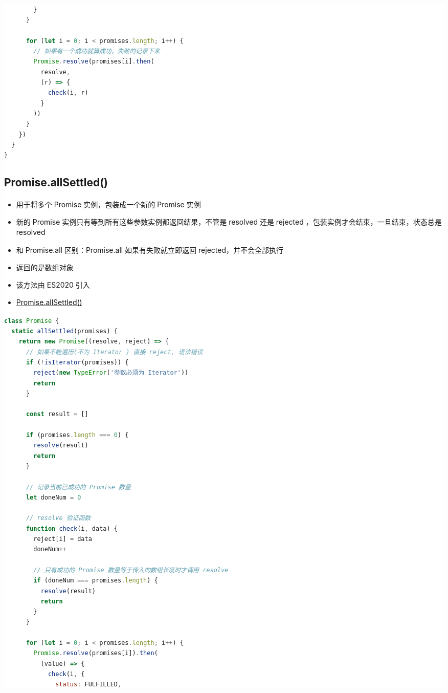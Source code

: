 ```javascript
        }
      }

      for (let i = 0; i < promises.length; i++) {
        // 如果有一个成功就算成功，失败的记录下来
        Promise.resolve(promises[i].then(
          resolve,
          (r) => {
            check(i, r)
          }
        ))
      }
    })
  }
}
```

## Promise.allSettled()

- 用于将多个 Promise 实例，包装成一个新的 Promise 实例
- 新的 Promise 实例只有等到所有这些参数实例都返回结果，不管是 resolved 还是 rejected ，包装实例才会结束，一旦结束，状态总是 resolved
- 和 Promise.all 区别：Promise.all 如果有失败就立即返回 rejected，并不会全部执行

- 返回的是数组对象
- 该方法由 ES2020 引入
- [Promise.allSettled()](https://es6.ruanyifeng.com/#docs/promise#Promise-allSettled)

```javascript
class Promise {
  static allSettled(promises) {
    return new Promise((resolve, reject) => {
      // 如果不能遍历(不为 Iterator ) 直接 reject, 语法错误
      if (!isIterator(promises)) {
        reject(new TypeError('参数必须为 Iterator'))
        return
      }

      const result = []

      if (promises.length === 0) {
        resolve(result)
        return
      }

      // 记录当前已成功的 Promise 数量
      let doneNum = 0

      // resolve 验证函数
      function check(i, data) {
        reject[i] = data
        doneNum++

        // 只有成功的 Promise 数量等于传入的数组长度时才调用 resolve
        if (doneNum === promises.length) {
          resolve(result)
          return
        }
      }

      for (let i = 0; i < promises.length; i++) {
        Promise.resolve(promises[i]).then(
          (value) => {
            check(i, {
              status: FULFILLED,
```